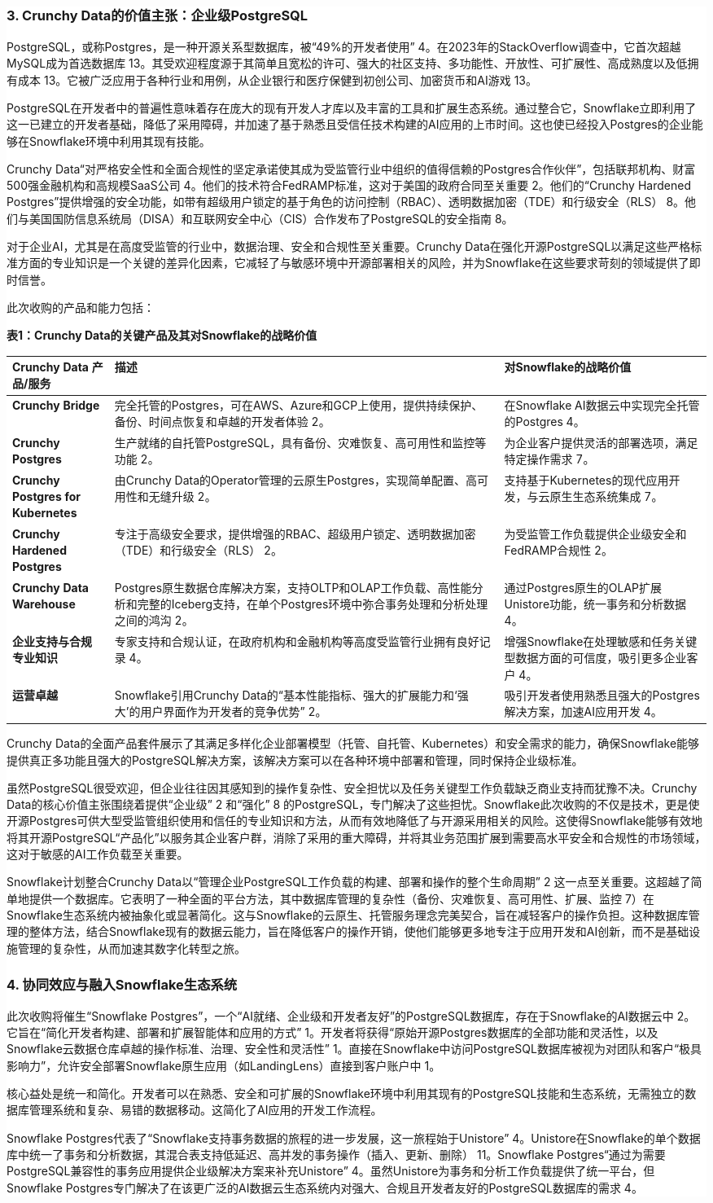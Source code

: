 ### **3\. Crunchy Data的价值主张：企业级PostgreSQL**  
  
PostgreSQL，或称Postgres，是一种开源关系型数据库，被“49%的开发者使用” 4。在2023年的StackOverflow调查中，它首次超越MySQL成为首选数据库 13。其受欢迎程度源于其简单且宽松的许可、强大的社区支持、多功能性、开放性、可扩展性、高成熟度以及低拥有成本 13。它被广泛应用于各种行业和用例，从企业银行和医疗保健到初创公司、加密货币和AI游戏 13。  
  
PostgreSQL在开发者中的普遍性意味着存在庞大的现有开发人才库以及丰富的工具和扩展生态系统。通过整合它，Snowflake立即利用了这一已建立的开发者基础，降低了采用障碍，并加速了基于熟悉且受信任技术构建的AI应用的上市时间。这也使已经投入Postgres的企业能够在Snowflake环境中利用其现有技能。  
  
Crunchy Data“对严格安全性和全面合规性的坚定承诺使其成为受监管行业中组织的值得信赖的Postgres合作伙伴”，包括联邦机构、财富500强金融机构和高规模SaaS公司 4。他们的技术符合FedRAMP标准，这对于美国的政府合同至关重要 2。他们的“Crunchy Hardened Postgres”提供增强的安全功能，如带有超级用户锁定的基于角色的访问控制（RBAC）、透明数据加密（TDE）和行级安全（RLS） 8。他们与美国国防信息系统局（DISA）和互联网安全中心（CIS）合作发布了PostgreSQL的安全指南 8。  
  
对于企业AI，尤其是在高度受监管的行业中，数据治理、安全和合规性至关重要。Crunchy Data在强化开源PostgreSQL以满足这些严格标准方面的专业知识是一个关键的差异化因素，它减轻了与敏感环境中开源部署相关的风险，并为Snowflake在这些要求苛刻的领域提供了即时信誉。  
  
此次收购的产品和能力包括：  
  
**表1：Crunchy Data的关键产品及其对Snowflake的战略价值**  
  
| Crunchy Data 产品/服务 | 描述 | 对Snowflake的战略价值 |  
| :---- | :---- | :---- |  
| **Crunchy Bridge** | 完全托管的Postgres，可在AWS、Azure和GCP上使用，提供持续保护、备份、时间点恢复和卓越的开发者体验 2。 | 在Snowflake AI数据云中实现完全托管的Postgres 4。 |  
| **Crunchy Postgres** | 生产就绪的自托管PostgreSQL，具有备份、灾难恢复、高可用性和监控等功能 2。 | 为企业客户提供灵活的部署选项，满足特定操作需求 7。 |  
| **Crunchy Postgres for Kubernetes** | 由Crunchy Data的Operator管理的云原生Postgres，实现简单配置、高可用性和无缝升级 2。 | 支持基于Kubernetes的现代应用开发，与云原生生态系统集成 7。 |  
| **Crunchy Hardened Postgres** | 专注于高级安全要求，提供增强的RBAC、超级用户锁定、透明数据加密（TDE）和行级安全（RLS） 2。 | 为受监管工作负载提供企业级安全和FedRAMP合规性 2。 |  
| **Crunchy Data Warehouse** | Postgres原生数据仓库解决方案，支持OLTP和OLAP工作负载、高性能分析和完整的Iceberg支持，在单个Postgres环境中弥合事务处理和分析处理之间的鸿沟 2。 | 通过Postgres原生的OLAP扩展Unistore功能，统一事务和分析数据 4。 |  
| **企业支持与合规专业知识** | 专家支持和合规认证，在政府机构和金融机构等高度受监管行业拥有良好记录 4。 | 增强Snowflake在处理敏感和任务关键型数据方面的可信度，吸引更多企业客户 4。 |  
| **运营卓越** | Snowflake引用Crunchy Data的“基本性能指标、强大的扩展能力和‘强大’的用户界面作为开发者的竞争优势” 2。 | 吸引开发者使用熟悉且强大的Postgres解决方案，加速AI应用开发 4。 |  
  
Crunchy Data的全面产品套件展示了其满足多样化企业部署模型（托管、自托管、Kubernetes）和安全需求的能力，确保Snowflake能够提供真正多功能且强大的PostgreSQL解决方案，该解决方案可以在各种环境中部署和管理，同时保持企业级标准。  
  
虽然PostgreSQL很受欢迎，但企业往往因其感知到的操作复杂性、安全担忧以及任务关键型工作负载缺乏商业支持而犹豫不决。Crunchy Data的核心价值主张围绕着提供“企业级” 2 和“强化” 8 的PostgreSQL，专门解决了这些担忧。Snowflake此次收购的不仅是技术，更是使开源Postgres可供大型受监管组织使用和信任的专业知识和方法，从而有效地降低了与开源采用相关的风险。这使得Snowflake能够有效地将其开源PostgreSQL“产品化”以服务其企业客户群，消除了采用的重大障碍，并将其业务范围扩展到需要高水平安全和合规性的市场领域，这对于敏感的AI工作负载至关重要。  
  
Snowflake计划整合Crunchy Data以“管理企业PostgreSQL工作负载的构建、部署和操作的整个生命周期” 2 这一点至关重要。这超越了简单地提供一个数据库。它表明了一种全面的平台方法，其中数据库管理的复杂性（备份、灾难恢复、高可用性、扩展、监控 7）在Snowflake生态系统内被抽象化或显著简化。这与Snowflake的云原生、托管服务理念完美契合，旨在减轻客户的操作负担。这种数据库管理的整体方法，结合Snowflake现有的数据云能力，旨在降低客户的操作开销，使他们能够更多地专注于应用开发和AI创新，而不是基础设施管理的复杂性，从而加速其数字化转型之旅。  
  
### **4\. 协同效应与融入Snowflake生态系统**  
  
此次收购将催生“Snowflake Postgres”，一个“AI就绪、企业级和开发者友好”的PostgreSQL数据库，存在于Snowflake的AI数据云中 2。它旨在“简化开发者构建、部署和扩展智能体和应用的方式” 1。开发者将获得“原始开源Postgres数据库的全部功能和灵活性，以及Snowflake云数据仓库卓越的操作标准、治理、安全性和灵活性” 1。直接在Snowflake中访问PostgreSQL数据库被视为对团队和客户“极具影响力”，允许安全部署Snowflake原生应用（如LandingLens）直接到客户账户中 1。  
  
核心益处是统一和简化。开发者可以在熟悉、安全和可扩展的Snowflake环境中利用其现有的PostgreSQL技能和生态系统，无需独立的数据库管理系统和复杂、易错的数据移动。这简化了AI应用的开发工作流程。  
  
Snowflake Postgres代表了“Snowflake支持事务数据的旅程的进一步发展，这一旅程始于Unistore” 4。Unistore在Snowflake的单个数据库中统一了事务和分析数据，其混合表支持低延迟、高并发的事务操作（插入、更新、删除） 11。Snowflake Postgres“通过为需要PostgreSQL兼容性的事务应用提供企业级解决方案来补充Unistore” 4。虽然Unistore为事务和分析工作负载提供了统一平台，但Snowflake Postgres专门解决了在该更广泛的AI数据云生态系统内对强大、合规且开发者友好的PostgreSQL数据库的需求 4。  
  